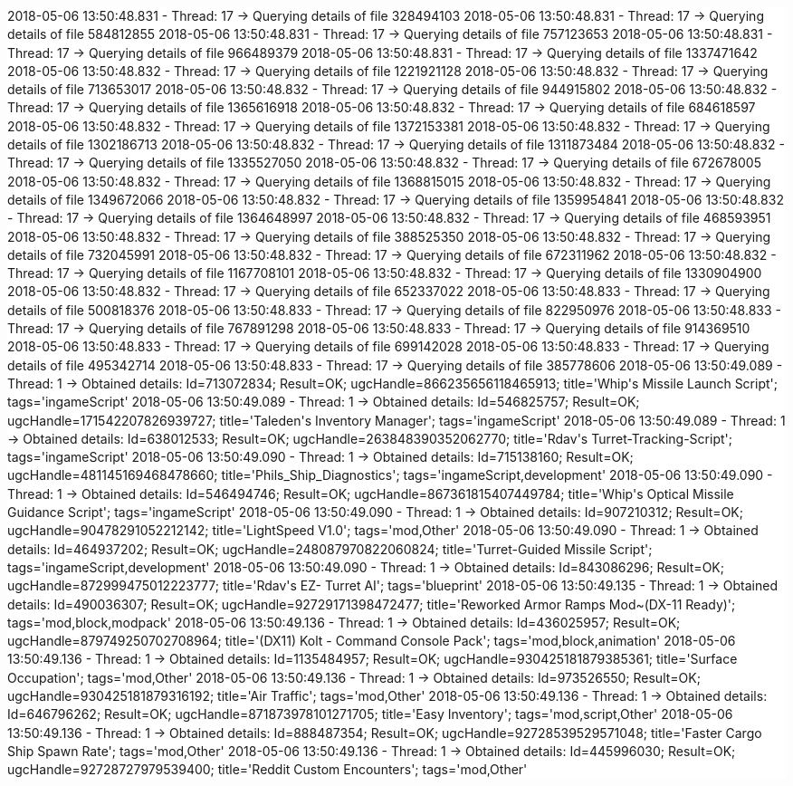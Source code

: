 2018-05-06 13:50:48.831 - Thread:  17 ->  Querying details of file 328494103
2018-05-06 13:50:48.831 - Thread:  17 ->  Querying details of file 584812855
2018-05-06 13:50:48.831 - Thread:  17 ->  Querying details of file 757123653
2018-05-06 13:50:48.831 - Thread:  17 ->  Querying details of file 966489379
2018-05-06 13:50:48.831 - Thread:  17 ->  Querying details of file 1337471642
2018-05-06 13:50:48.832 - Thread:  17 ->  Querying details of file 1221921128
2018-05-06 13:50:48.832 - Thread:  17 ->  Querying details of file 713653017
2018-05-06 13:50:48.832 - Thread:  17 ->  Querying details of file 944915802
2018-05-06 13:50:48.832 - Thread:  17 ->  Querying details of file 1365616918
2018-05-06 13:50:48.832 - Thread:  17 ->  Querying details of file 684618597
2018-05-06 13:50:48.832 - Thread:  17 ->  Querying details of file 1372153381
2018-05-06 13:50:48.832 - Thread:  17 ->  Querying details of file 1302186713
2018-05-06 13:50:48.832 - Thread:  17 ->  Querying details of file 1311873484
2018-05-06 13:50:48.832 - Thread:  17 ->  Querying details of file 1335527050
2018-05-06 13:50:48.832 - Thread:  17 ->  Querying details of file 672678005
2018-05-06 13:50:48.832 - Thread:  17 ->  Querying details of file 1368815015
2018-05-06 13:50:48.832 - Thread:  17 ->  Querying details of file 1349672066
2018-05-06 13:50:48.832 - Thread:  17 ->  Querying details of file 1359954841
2018-05-06 13:50:48.832 - Thread:  17 ->  Querying details of file 1364648997
2018-05-06 13:50:48.832 - Thread:  17 ->  Querying details of file 468593951
2018-05-06 13:50:48.832 - Thread:  17 ->  Querying details of file 388525350
2018-05-06 13:50:48.832 - Thread:  17 ->  Querying details of file 732045991
2018-05-06 13:50:48.832 - Thread:  17 ->  Querying details of file 672311962
2018-05-06 13:50:48.832 - Thread:  17 ->  Querying details of file 1167708101
2018-05-06 13:50:48.832 - Thread:  17 ->  Querying details of file 1330904900
2018-05-06 13:50:48.832 - Thread:  17 ->  Querying details of file 652337022
2018-05-06 13:50:48.833 - Thread:  17 ->  Querying details of file 500818376
2018-05-06 13:50:48.833 - Thread:  17 ->  Querying details of file 822950976
2018-05-06 13:50:48.833 - Thread:  17 ->  Querying details of file 767891298
2018-05-06 13:50:48.833 - Thread:  17 ->  Querying details of file 914369510
2018-05-06 13:50:48.833 - Thread:  17 ->  Querying details of file 699142028
2018-05-06 13:50:48.833 - Thread:  17 ->  Querying details of file 495342714
2018-05-06 13:50:48.833 - Thread:  17 ->  Querying details of file 385778606
2018-05-06 13:50:49.089 - Thread:   1 ->  Obtained details: Id=713072834; Result=OK; ugcHandle=866235656118465913; title='Whip's Missile Launch Script'; tags='ingameScript'
2018-05-06 13:50:49.089 - Thread:   1 ->  Obtained details: Id=546825757; Result=OK; ugcHandle=171542207826939727; title='Taleden's Inventory Manager'; tags='ingameScript'
2018-05-06 13:50:49.089 - Thread:   1 ->  Obtained details: Id=638012533; Result=OK; ugcHandle=263848390352062770; title='Rdav's Turret-Tracking-Script'; tags='ingameScript'
2018-05-06 13:50:49.090 - Thread:   1 ->  Obtained details: Id=715138160; Result=OK; ugcHandle=481145169468478660; title='Phils_Ship_Diagnostics'; tags='ingameScript,development'
2018-05-06 13:50:49.090 - Thread:   1 ->  Obtained details: Id=546494746; Result=OK; ugcHandle=867361815407449784; title='Whip's Optical Missile Guidance Script'; tags='ingameScript'
2018-05-06 13:50:49.090 - Thread:   1 ->  Obtained details: Id=907210312; Result=OK; ugcHandle=90478291052212142; title='LightSpeed V1.0'; tags='mod,Other'
2018-05-06 13:50:49.090 - Thread:   1 ->  Obtained details: Id=464937202; Result=OK; ugcHandle=248087970822060824; title='Turret-Guided Missile Script'; tags='ingameScript,development'
2018-05-06 13:50:49.090 - Thread:   1 ->  Obtained details: Id=843086296; Result=OK; ugcHandle=872999475012223777; title='Rdav's EZ- Turret AI'; tags='blueprint'
2018-05-06 13:50:49.135 - Thread:   1 ->  Obtained details: Id=490036307; Result=OK; ugcHandle=92729171398472477; title='Reworked Armor Ramps Mod~(DX-11 Ready)'; tags='mod,block,modpack'
2018-05-06 13:50:49.136 - Thread:   1 ->  Obtained details: Id=436025957; Result=OK; ugcHandle=879749250702708964; title='(DX11) Kolt - Command Console Pack'; tags='mod,block,animation'
2018-05-06 13:50:49.136 - Thread:   1 ->  Obtained details: Id=1135484957; Result=OK; ugcHandle=930425181879385361; title='Surface Occupation'; tags='mod,Other'
2018-05-06 13:50:49.136 - Thread:   1 ->  Obtained details: Id=973526550; Result=OK; ugcHandle=930425181879316192; title='Air Traffic'; tags='mod,Other'
2018-05-06 13:50:49.136 - Thread:   1 ->  Obtained details: Id=646796262; Result=OK; ugcHandle=871873978101271705; title='Easy Inventory'; tags='mod,script,Other'
2018-05-06 13:50:49.136 - Thread:   1 ->  Obtained details: Id=888487354; Result=OK; ugcHandle=92728539529571048; title='Faster Cargo Ship Spawn Rate'; tags='mod,Other'
2018-05-06 13:50:49.136 - Thread:   1 ->  Obtained details: Id=445996030; Result=OK; ugcHandle=92728727979539400; title='Reddit Custom Encounters'; tags='mod,Other'